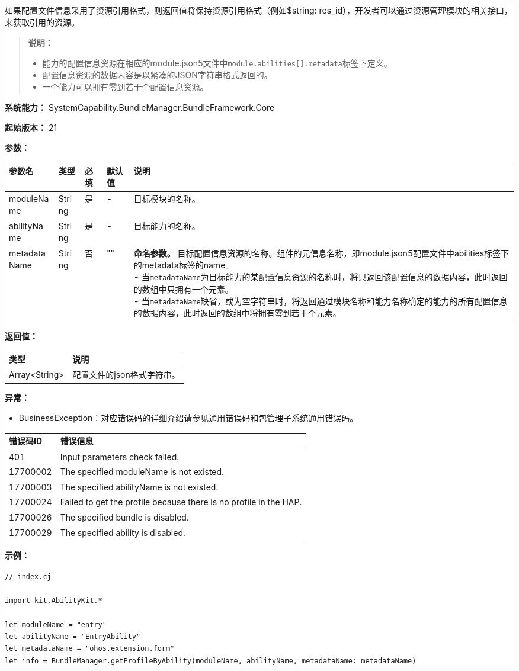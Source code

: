 如果配置文件信息采用了资源引用格式，则返回值将保持资源引用格式（例如$string: res_id），开发者可以通过资源管理模块的相关接口，来获取引用的资源。

> **说明：**
>
> - 能力的配置信息资源在相应的module.json5文件中`module.abilities[].metadata`标签下定义。
> - 配置信息资源的数据内容是以紧凑的JSON字符串格式返回的。
> - 一个能力可以拥有零到若干个配置信息资源。

**系统能力：** SystemCapability.BundleManager.BundleFramework.Core

**起始版本：** 21

**参数：**

|参数名|类型|必填|默认值|说明|
|:---|:---|:---|:---|:---|
|moduleName|String|是|-|目标模块的名称。|
|abilityName|String|是|-|目标能力的名称。|
|metadataName|String|否|""|**命名参数。** 目标配置信息资源的名称。组件的元信息名称，即module.json5配置文件中abilities标签下的metadata标签的name。<br>- 当`metadataName`为目标能力的某配置信息资源的名称时，将只返回该配置信息的数据内容，此时返回的数组中只拥有一个元素。<br>- 当`metadataName`缺省，或为空字符串时，将返回通过模块名称和能力名称确定的能力的所有配置信息的数据内容，此时返回的数组中将拥有零到若干个元素。|

**返回值：**

|类型|说明|
|:----|:----|
|Array\<String>|配置文件的json格式字符串。|

**异常：**

- BusinessException：对应错误码的详细介绍请参见[通用错误码](../../errorcodes/cj-errorcode-universal.md)和[包管理子系统通用错误码](../../errorcodes/cj-errorcode-bundle.md)。

| 错误码ID | 错误信息 |
| :---- | :--- |
| 401 | Input parameters check failed. |
| 17700002 | The specified moduleName is not existed. |
| 17700003 | The specified abilityName is not existed. |
| 17700024 | Failed to get the profile because there is no profile in the HAP. |
| 17700026 | The specified bundle is disabled. |
| 17700029 | The specified ability is disabled.|

**示例：**



```cangjie
// index.cj

import kit.AbilityKit.*

let moduleName = "entry"
let abilityName = "EntryAbility"
let metadataName = "ohos.extension.form"
let info = BundleManager.getProfileByAbility(moduleName, abilityName, metadataName: metadataName)
```

